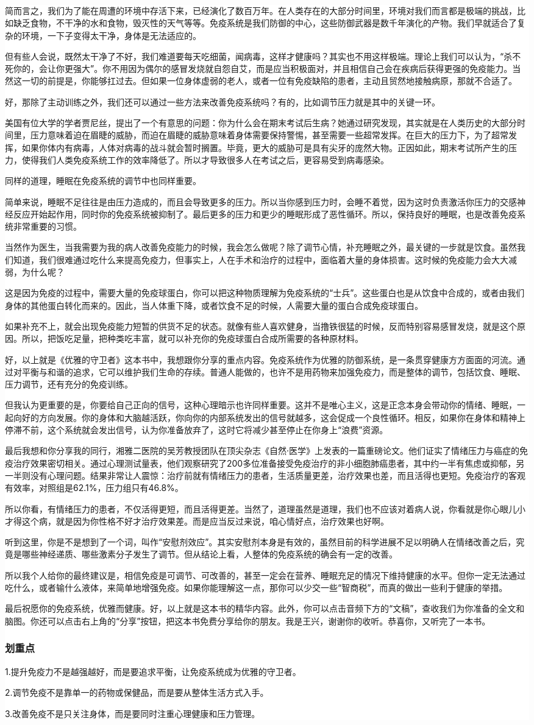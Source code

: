 简而言之，我们为了能在周遭的环境中存活下来，已经演化了数百万年。在人类存在的大部分时间里，环境对我们而言都是极端的挑战，比如缺乏食物，不干净的水和食物，毁灭性的天气等等。免疫系统是我们防御的中心，这些防御武器是数千年演化的产物。我们早就适合了复杂的环境，一下子变得太干净，身体是无法适应的。

但有些人会说，既然太干净了不好，我们难道要每天吃细菌，闻病毒，这样才健康吗？其实也不用这样极端。理论上我们可以认为，“杀不死你的，会让你更强大”。你不用因为偶尔的感冒发烧就自怨自艾，而是应当积极面对，并且相信自己会在疾病后获得更强的免疫能力。当然这一切的前提是，你能够扛过去。但如果一位身体虚弱的老人，或者一位有免疫缺陷的患者，主动且贸然地接触病原，那就不合适了。

好，那除了主动训练之外，我们还可以通过一些方法来改善免疫系统吗？有的，比如调节压力就是其中的关键一环。

美国有位大学的学者贾尼丝，提出了一个有意思的问题：你为什么会在期末考试后生病？她通过研究发现，其实就是在人类历史的大部分时间里，压力意味着迫在眉睫的威胁，而迫在眉睫的威胁意味着身体需要保持警惕，甚至需要一些超常发挥。在巨大的压力下，为了超常发挥，如果你体内有病毒，人体对病毒的战斗就会暂时搁置。毕竟，更大的威胁可是具有尖牙的庞然大物。正因如此，期末考试所产生的压力，使得我们人类免疫系统工作的效率降低了。所以才导致很多人在考试之后，更容易受到病毒感染。

同样的道理，睡眠在免疫系统的调节中也同样重要。

简单来说，睡眠不足往往是由压力造成的，而且会导致更多的压力。所以当你感到压力时，会睡不着觉，因为这时负责激活你压力的交感神经反应开始起作用，同时你的免疫系统被抑制了。最后更多的压力和更少的睡眠形成了恶性循环。所以，保持良好的睡眠，也是改善免疫系统非常重要的习惯。

当然作为医生，当我需要为我的病人改善免疫能力的时候，我会怎么做呢？除了调节心情，补充睡眠之外，最关键的一步就是饮食。虽然我们知道，我们很难通过吃什么来提高免疫力，但事实上，人在手术和治疗的过程中，面临着大量的身体损害。这时候的免疫能力会大大减弱，为什么呢？

这是因为免疫的过程中，需要大量的免疫球蛋白，你可以把这种物质理解为免疫系统的“士兵”。这些蛋白也是从饮食中合成的，或者由我们身体的其他蛋白转化而来的。因此，当人体重下降，或者饮食不足的时候，人需要大量的蛋白合成免疫球蛋白。

如果补充不上，就会出现免疫能力短暂的供货不足的状态。就像有些人喜欢健身，当撸铁很猛的时候，反而特别容易感冒发烧，就是这个原因。所以，把饭吃足量，把种类吃丰富，就可以补充你的免疫球蛋白合成所需要的各种原材料。



好，以上就是《优雅的守卫者》这本书中，我想跟你分享的重点内容。免疫系统作为优雅的防御系统，是一条贯穿健康方方面面的河流。通过对平衡与和谐的追求，它可以维护我们生命的存续。普通人能做的，也许不是用药物来加强免疫力，而是整体的调节，包括饮食、睡眠、压力调节，还有充分的免疫训练。

但我认为更重要的是，你要给自己正向的信号，这种心理暗示也许同样重要。这并不是唯心主义，这是正念本身会带动你的情绪、睡眠，一起向好的方向发展。你的身体和大脑越活跃，你向你的内部系统发出的信号就越多，这会促成一个良性循环。相反，如果你在身体和精神上停滞不前，这个系统就会发出信号，认为你准备放弃了，这时它将减少甚至停止在你身上“浪费”资源。

最后我想和你分享我的同行，湘雅二医院的吴芳教授团队在顶尖杂志《自然·医学》上发表的一篇重磅论文。他们证实了情绪压力与癌症的免疫治疗效果密切相关。通过心理测试量表，他们观察研究了200多位准备接受免疫治疗的非小细胞肺癌患者，其中约一半有焦虑或抑郁，另一半则没有心理问题。结果非常让人震惊：治疗前就有情绪压力的患者，生活质量更差，治疗效果也差，而且活得也更短。免疫治疗的客观有效率，对照组是62.1%，压力组只有46.8%。

所以你看，有情绪压力的患者，不仅活得更短，而且活得更差。当然了，道理虽然是道理，我们也不应该对着病人说，你看就是你心眼儿小才得这个病，就是因为你性格不好才治疗效果差。而是应当反过来说，咱心情好点，治疗效果也好啊。

听到这里，你是不是想到了一个词，叫作“安慰剂效应”。其实安慰剂本身是有效的，虽然目前的科学进展不足以明确人在情绪改善之后，究竟是哪些神经递质、哪些激素分子发生了调节。但从结论上看，人整体的免疫系统的确会有一定的改善。

所以我个人给你的最终建议是，相信免疫是可调节、可改善的，甚至一定会在营养、睡眠充足的情况下维持健康的水平。但你一定无法通过吃什么，或者输什么液体，来简单地增强免疫。如果你能理解这一点，那你可以少交一些“智商税”，而真的做出一些利于健康的举措。

最后祝愿你的免疫系统，优雅而健康。好，以上就是这本书的精华内容。此外，你可以点击音频下方的“文稿”，查收我们为你准备的全文和脑图。你还可以点击右上角的“分享”按钮，把这本书免费分享给你的朋友。我是王兴，谢谢你的收听。恭喜你，又听完了一本书。



### 划重点

 1.提升免疫力不是越强越好，而是要追求平衡，让免疫系统成为优雅的守卫者。

 2.调节免疫不是靠单一的药物或保健品，而是要从整体生活方式入手。

 3.改善免疫不是只关注身体，而是要同时注重心理健康和压力管理。



